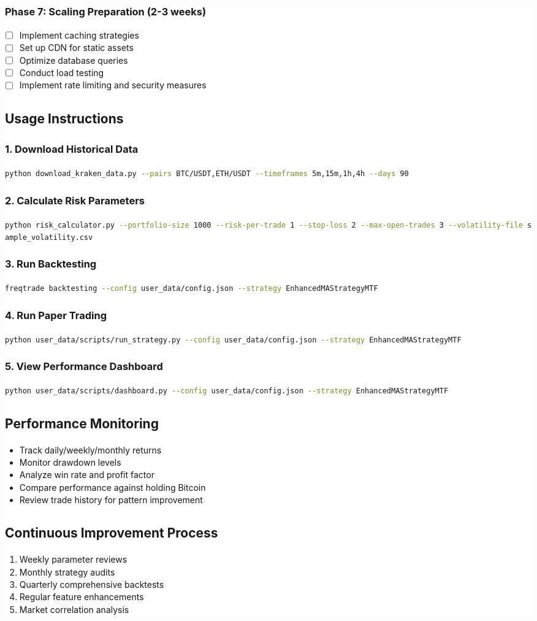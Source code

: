 ### Phase 7: Scaling Preparation (2-3 weeks)
- [ ] Implement caching strategies
- [ ] Set up CDN for static assets
- [ ] Optimize database queries
- [ ] Conduct load testing
- [ ] Implement rate limiting and security measures

## Usage Instructions

### 1. Download Historical Data
```bash
python download_kraken_data.py --pairs BTC/USDT,ETH/USDT --timeframes 5m,15m,1h,4h --days 90
```

### 2. Calculate Risk Parameters
```bash
python risk_calculator.py --portfolio-size 1000 --risk-per-trade 1 --stop-loss 2 --max-open-trades 3 --volatility-file sample_volatility.csv
```

### 3. Run Backtesting
```bash
freqtrade backtesting --config user_data/config.json --strategy EnhancedMAStrategyMTF
```

### 4. Run Paper Trading
```bash
python user_data/scripts/run_strategy.py --config user_data/config.json --strategy EnhancedMAStrategyMTF
```

### 5. View Performance Dashboard
```bash
python user_data/scripts/dashboard.py --config user_data/config.json --strategy EnhancedMAStrategyMTF
```

## Performance Monitoring
- Track daily/weekly/monthly returns
- Monitor drawdown levels
- Analyze win rate and profit factor
- Compare performance against holding Bitcoin
- Review trade history for pattern improvement

## Continuous Improvement Process
1. Weekly parameter reviews
2. Monthly strategy audits
3. Quarterly comprehensive backtests
4. Regular feature enhancements
5. Market correlation analysis
